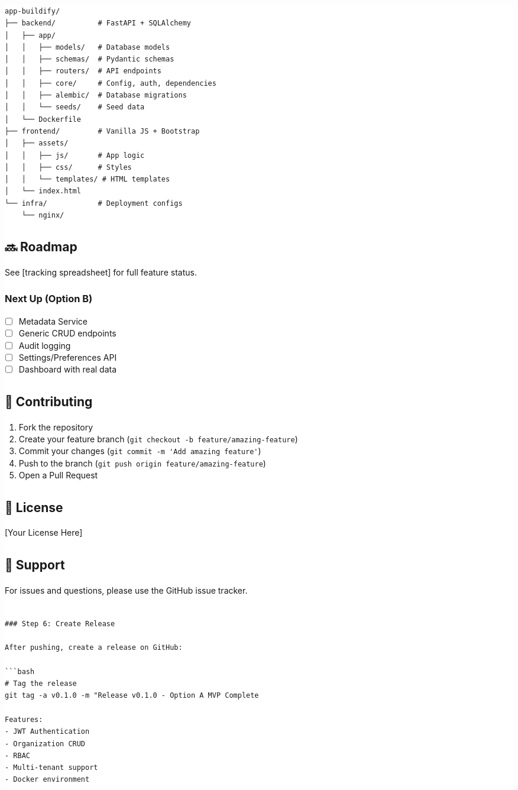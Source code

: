 ```
app-buildify/
├── backend/          # FastAPI + SQLAlchemy
│   ├── app/
│   │   ├── models/   # Database models
│   │   ├── schemas/  # Pydantic schemas
│   │   ├── routers/  # API endpoints
│   │   ├── core/     # Config, auth, dependencies
│   │   ├── alembic/  # Database migrations
│   │   └── seeds/    # Seed data
│   └── Dockerfile
├── frontend/         # Vanilla JS + Bootstrap
│   ├── assets/
│   │   ├── js/       # App logic
│   │   ├── css/      # Styles
│   │   └── templates/ # HTML templates
│   └── index.html
└── infra/            # Deployment configs
    └── nginx/
```

## 🔜 Roadmap

See [tracking spreadsheet] for full feature status.

### Next Up (Option B)
- [ ] Metadata Service
- [ ] Generic CRUD endpoints
- [ ] Audit logging
- [ ] Settings/Preferences API
- [ ] Dashboard with real data

## 🤝 Contributing

1. Fork the repository
2. Create your feature branch (`git checkout -b feature/amazing-feature`)
3. Commit your changes (`git commit -m 'Add amazing feature'`)
4. Push to the branch (`git push origin feature/amazing-feature`)
5. Open a Pull Request

## 📝 License

[Your License Here]

## 🙋 Support

For issues and questions, please use the GitHub issue tracker.
```

### Step 6: Create Release

After pushing, create a release on GitHub:

```bash
# Tag the release
git tag -a v0.1.0 -m "Release v0.1.0 - Option A MVP Complete

Features:
- JWT Authentication
- Organization CRUD
- RBAC
- Multi-tenant support
- Docker environment
```